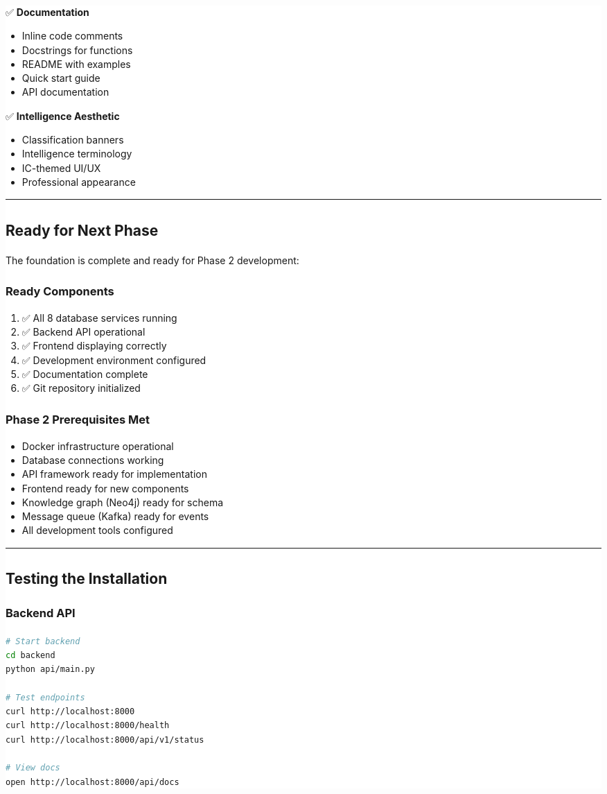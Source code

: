 ✅ **Documentation**
- Inline code comments
- Docstrings for functions
- README with examples
- Quick start guide
- API documentation

✅ **Intelligence Aesthetic**
- Classification banners
- Intelligence terminology
- IC-themed UI/UX
- Professional appearance

---

## Ready for Next Phase

The foundation is complete and ready for Phase 2 development:

### Ready Components
1. ✅ All 8 database services running
2. ✅ Backend API operational
3. ✅ Frontend displaying correctly
4. ✅ Development environment configured
5. ✅ Documentation complete
6. ✅ Git repository initialized

### Phase 2 Prerequisites Met
- Docker infrastructure operational
- Database connections working
- API framework ready for implementation
- Frontend ready for new components
- Knowledge graph (Neo4j) ready for schema
- Message queue (Kafka) ready for events
- All development tools configured

---

## Testing the Installation

### Backend API
```bash
# Start backend
cd backend
python api/main.py

# Test endpoints
curl http://localhost:8000
curl http://localhost:8000/health
curl http://localhost:8000/api/v1/status

# View docs
open http://localhost:8000/api/docs
```
